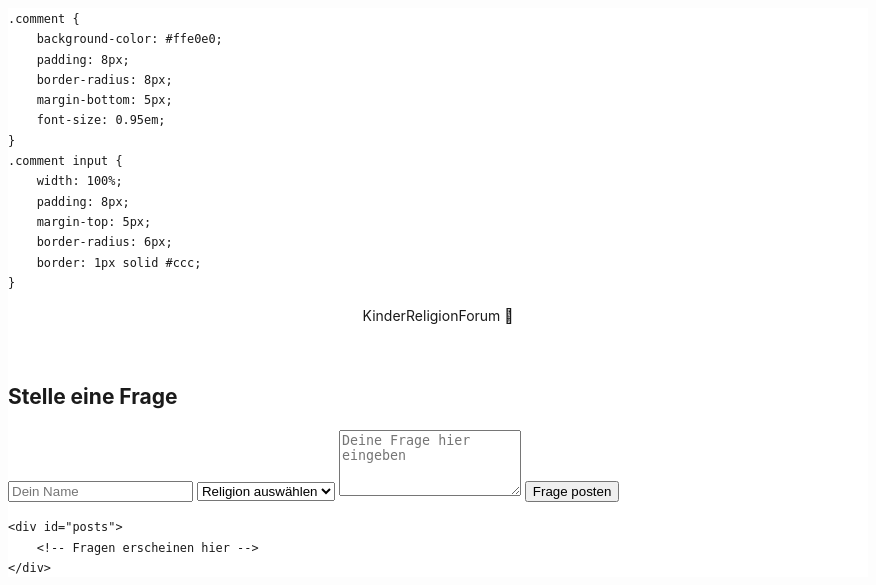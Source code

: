     .comment {
        background-color: #ffe0e0;
        padding: 8px;
        border-radius: 8px;
        margin-bottom: 5px;
        font-size: 0.95em;
    }
    .comment input {
        width: 100%;
        padding: 8px;
        margin-top: 5px;
        border-radius: 6px;
        border: 1px solid #ccc;
    }
</style>
</head>
<body>

<header>KinderReligionForum 🌈</header>

<main>
    <div class="post-form">
        <h2>Stelle eine Frage</h2>
        <input type="text" id="username" placeholder="Dein Name">
        <select id="religion">
            <option value="">Religion auswählen</option>
            <option>Christentum</option>
            <option>Islam</option>
            <option>Judentum</option>
            <option>Buddhismus</option>
            <option>Hinduismus</option>
            <option>Andere</option>
        </select>
        <textarea id="question" rows="4" placeholder="Deine Frage hier eingeben"></textarea>
        <button onclick="postQuestion()">Frage posten</button>
    </div>

    <div id="posts">
        <!-- Fragen erscheinen hier -->
    </div>
</main>

<script>
    function postQuestion() {
        const username = document.getElementById('username').value || "Anonym";
        const religion = document.getElementById('religion').value || "Allgemein";
        const question = document.getElementById('question').value;
        if (!question) return alert("Bitte schreibe eine Frage!");

        const postDiv = document.createElement('div');
        postDiv.className = 'post';
        postDiv.innerHTML = `
            <h3>${username} fragt über ${religion}:</h3>
            <p>${question}</p>
            <div class="comments">
                <input type="text" placeholder="Kommentar schreiben..." onkeypress="if(event.key==='Enter'){addComment(this)}">
            </div>
        `;

